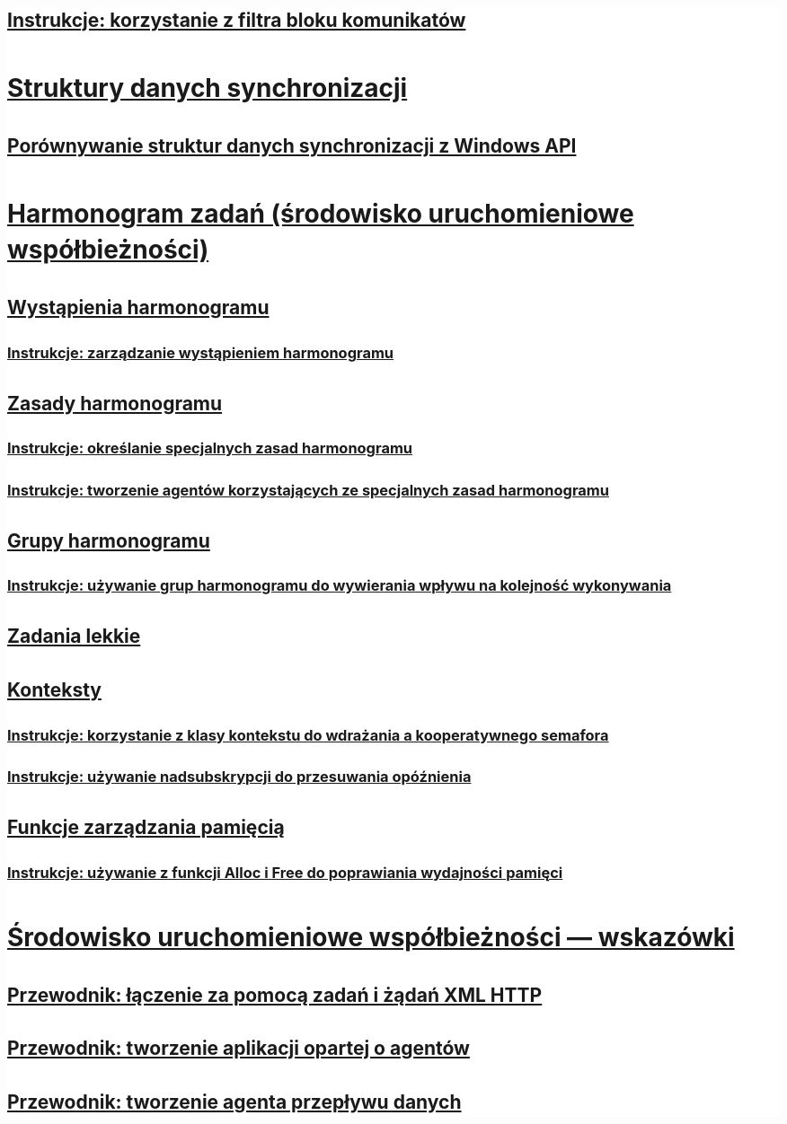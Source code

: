 ## [Instrukcje: korzystanie z filtra bloku komunikatów](how-to-use-a-message-block-filter.md)
# [Struktury danych synchronizacji](synchronization-data-structures.md)
## [Porównywanie struktur danych synchronizacji z Windows API](comparing-synchronization-data-structures-to-the-windows-api.md)
# [Harmonogram zadań (środowisko uruchomieniowe współbieżności)](task-scheduler-concurrency-runtime.md)
## [Wystąpienia harmonogramu](scheduler-instances.md)
### [Instrukcje: zarządzanie wystąpieniem harmonogramu](how-to-manage-a-scheduler-instance.md)
## [Zasady harmonogramu](scheduler-policies.md)
### [Instrukcje: określanie specjalnych zasad harmonogramu](how-to-specify-specific-scheduler-policies.md)
### [Instrukcje: tworzenie agentów korzystających ze specjalnych zasad harmonogramu](how-to-create-agents-that-use-specific-scheduler-policies.md)
## [Grupy harmonogramu](schedule-groups.md)
### [Instrukcje: używanie grup harmonogramu do wywierania wpływu na kolejność wykonywania](how-to-use-schedule-groups-to-influence-order-of-execution.md)
## [Zadania lekkie](lightweight-tasks.md)
## [Konteksty](contexts.md)
### [Instrukcje: korzystanie z klasy kontekstu do wdrażania a kooperatywnego semafora](how-to-use-the-context-class-to-implement-a-cooperative-semaphore.md)
### [Instrukcje: używanie nadsubskrypcji do przesuwania opóźnienia](how-to-use-oversubscription-to-offset-latency.md)
## [Funkcje zarządzania pamięcią](memory-management-functions.md)
### [Instrukcje: używanie z funkcji Alloc i Free do poprawiania wydajności pamięci](how-to-use-alloc-and-free-to-improve-memory-performance.md)
# [Środowisko uruchomieniowe współbieżności — wskazówki](concurrency-runtime-walkthroughs.md)
## [Przewodnik: łączenie za pomocą zadań i żądań XML HTTP](walkthrough-connecting-using-tasks-and-xml-http-requests.md)
## [Przewodnik: tworzenie aplikacji opartej o agentów](walkthrough-creating-an-agent-based-application.md)
## [Przewodnik: tworzenie agenta przepływu danych](walkthrough-creating-a-dataflow-agent.md)